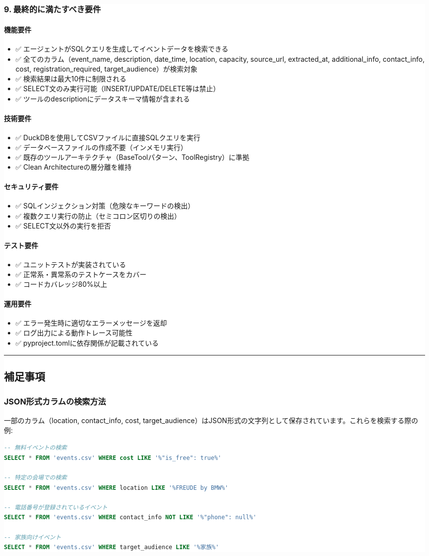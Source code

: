 
### 9. 最終的に満たすべき要件

#### 機能要件
- ✅ エージェントがSQLクエリを生成してイベントデータを検索できる
- ✅ 全てのカラム（event_name, description, date_time, location, capacity, source_url, extracted_at, additional_info, contact_info, cost, registration_required, target_audience）が検索対象
- ✅ 検索結果は最大10件に制限される
- ✅ SELECT文のみ実行可能（INSERT/UPDATE/DELETE等は禁止）
- ✅ ツールのdescriptionにデータスキーマ情報が含まれる

#### 技術要件
- ✅ DuckDBを使用してCSVファイルに直接SQLクエリを実行
- ✅ データベースファイルの作成不要（インメモリ実行）
- ✅ 既存のツールアーキテクチャ（BaseToolパターン、ToolRegistry）に準拠
- ✅ Clean Architectureの層分離を維持

#### セキュリティ要件
- ✅ SQLインジェクション対策（危険なキーワードの検出）
- ✅ 複数クエリ実行の防止（セミコロン区切りの検出）
- ✅ SELECT文以外の実行を拒否

#### テスト要件
- ✅ ユニットテストが実装されている
- ✅ 正常系・異常系のテストケースをカバー
- ✅ コードカバレッジ80%以上

#### 運用要件
- ✅ エラー発生時に適切なエラーメッセージを返却
- ✅ ログ出力による動作トレース可能性
- ✅ pyproject.tomlに依存関係が記載されている

---

## 補足事項

### JSON形式カラムの検索方法

一部のカラム（location, contact_info, cost, target_audience）はJSON形式の文字列として保存されています。これらを検索する際の例:

```sql
-- 無料イベントの検索
SELECT * FROM 'events.csv' WHERE cost LIKE '%"is_free": true%'

-- 特定の会場での検索
SELECT * FROM 'events.csv' WHERE location LIKE '%FREUDE by BMW%'

-- 電話番号が登録されているイベント
SELECT * FROM 'events.csv' WHERE contact_info NOT LIKE '%"phone": null%'

-- 家族向けイベント
SELECT * FROM 'events.csv' WHERE target_audience LIKE '%家族%'
```
